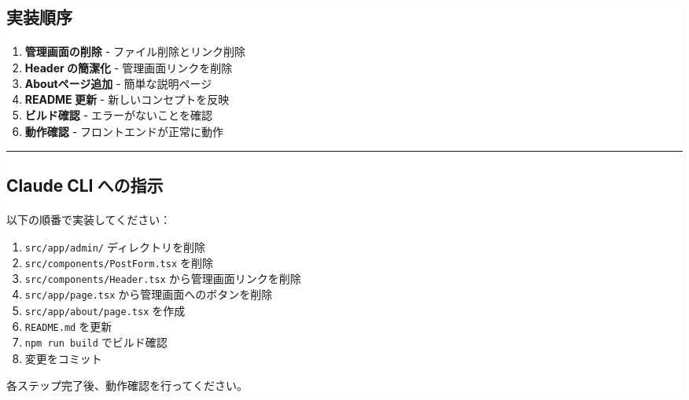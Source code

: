 ## 実装順序

1. **管理画面の削除** - ファイル削除とリンク削除
2. **Header の簡潔化** - 管理画面リンクを削除
3. **Aboutページ追加** - 簡単な説明ページ
4. **README 更新** - 新しいコンセプトを反映
5. **ビルド確認** - エラーがないことを確認
6. **動作確認** - フロントエンドが正常に動作

---

## Claude CLI への指示

以下の順番で実装してください：

1. `src/app/admin/` ディレクトリを削除
2. `src/components/PostForm.tsx` を削除
3. `src/components/Header.tsx` から管理画面リンクを削除
4. `src/app/page.tsx` から管理画面へのボタンを削除
5. `src/app/about/page.tsx` を作成
6. `README.md` を更新
7. `npm run build` でビルド確認
8. 変更をコミット

各ステップ完了後、動作確認を行ってください。

